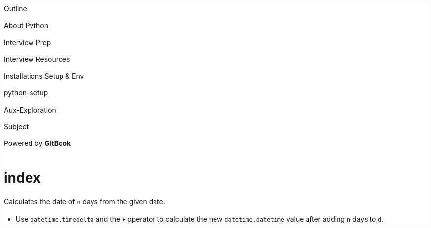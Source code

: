 <a href="../misc/outline.html" class="navButton-94f2579c--navButtonClickable-161b88ca"><span class="text-4505230f--UIH300-2063425d--textContentFamily-49a318e1--navButtonLabel-14a4968f">Outline</span></a>

<span class="text-4505230f--UIH300-2063425d--textContentFamily-49a318e1--navButtonLabel-14a4968f">About Python</span>

<span class="text-4505230f--UIH300-2063425d--textContentFamily-49a318e1--navButtonLabel-14a4968f"><span class="text-4505230f--InfoH200-3a8a7a86--textContentFamily-49a318e1">Interview Prep</span></span>

<span class="text-4505230f--UIH300-2063425d--textContentFamily-49a318e1--navButtonLabel-14a4968f">Interview Resources</span>

<span class="text-4505230f--UIH300-2063425d--textContentFamily-49a318e1--navButtonLabel-14a4968f"><span class="text-4505230f--InfoH200-3a8a7a86--textContentFamily-49a318e1">Installations Setup & Env</span></span>

<a href="../installations-setup-and-env/untitled.html" class="navButton-94f2579c--navButtonClickable-161b88ca"><span class="text-4505230f--UIH300-2063425d--textContentFamily-49a318e1--navButtonLabel-14a4968f">python-setup</span></a>

<span class="text-4505230f--UIH300-2063425d--textContentFamily-49a318e1--navButtonLabel-14a4968f"><span class="text-4505230f--InfoH200-3a8a7a86--textContentFamily-49a318e1">Aux-Exploration</span></span>

<span class="text-4505230f--UIH300-2063425d--textContentFamily-49a318e1--navButtonLabel-14a4968f">Subject</span>

<a href="https://www.gitbook.com/?utm_source=content&amp;utm_medium=trademark&amp;utm_campaign=bgoonz42" class="reset-3c756112--trademark-a8da4b94"></a>

<span class="text-4505230f--TextH200-a3425406--textUIFamily-5ebd8e40">Powered by **GitBook**</span>

<span class="text-4505230f--DisplayH900-bfb998fa--textContentFamily-49a318e1">index</span>
==========================================================================================

<span class="text-4505230f--UIH300-2063425d--textUIFamily-5ebd8e40--text-8ee2c8b2"></span>

<span class="text-4505230f--UIH300-2063425d--textUIFamily-5ebd8e40--text-8ee2c8b2"></span>

<span class="text-4505230f--UIH300-2063425d--textUIFamily-5ebd8e40--text-8ee2c8b2"></span>

<span class="text-4505230f--HeadingH600-23f228db--textContentFamily-49a318e1"><span data-key="5b62aedc827d4ecaa0d0f0bd2a9a5973"><span data-offset-key="5b62aedc827d4ecaa0d0f0bd2a9a5973:0">Calculates the date of </span><span data-offset-key="5b62aedc827d4ecaa0d0f0bd2a9a5973:1">`n`</span><span data-offset-key="5b62aedc827d4ecaa0d0f0bd2a9a5973:2"> days from the given date.</span></span></span>

-   <span class="text-4505230f--TextH400-3033861f--textContentFamily-49a318e1"><span data-key="bc2dd5da785c46b684ac9f6425d34637"><span data-offset-key="bc2dd5da785c46b684ac9f6425d34637:0">Use </span><span data-offset-key="bc2dd5da785c46b684ac9f6425d34637:1">`datetime.timedelta`</span><span data-offset-key="bc2dd5da785c46b684ac9f6425d34637:2"> and the </span><span data-offset-key="bc2dd5da785c46b684ac9f6425d34637:3">`+`</span><span data-offset-key="bc2dd5da785c46b684ac9f6425d34637:4"> operator to calculate the new </span><span data-offset-key="bc2dd5da785c46b684ac9f6425d34637:5">`datetime.datetime`</span><span data-offset-key="bc2dd5da785c46b684ac9f6425d34637:6"> value after adding </span><span data-offset-key="bc2dd5da785c46b684ac9f6425d34637:7">`n`</span><span data-offset-key="bc2dd5da785c46b684ac9f6425d34637:8"> days to </span><span data-offset-key="bc2dd5da785c46b684ac9f6425d34637:9">`d`</span><span data-offset-key="bc2dd5da785c46b684ac9f6425d34637:10">.</span></span></span>
